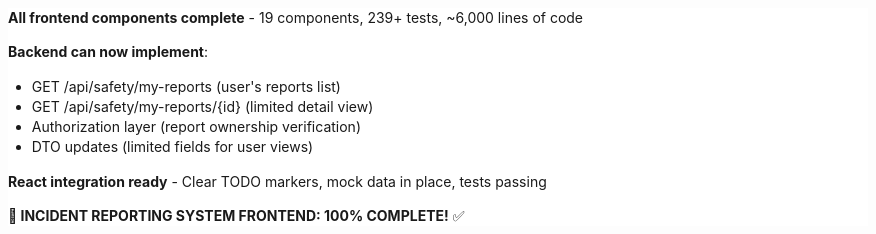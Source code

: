 **All frontend components complete** - 19 components, 239+ tests, ~6,000 lines of code

**Backend can now implement**:
- GET /api/safety/my-reports (user's reports list)
- GET /api/safety/my-reports/{id} (limited detail view)
- Authorization layer (report ownership verification)
- DTO updates (limited fields for user views)

**React integration ready** - Clear TODO markers, mock data in place, tests passing

**🎯 INCIDENT REPORTING SYSTEM FRONTEND: 100% COMPLETE!** ✅
